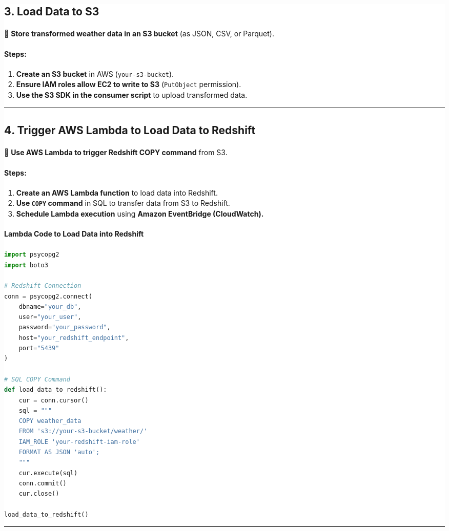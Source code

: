 
## **3️. Load Data to S3**

🔹 **Store transformed weather data in an S3 bucket** (as JSON, CSV, or Parquet).

#### **Steps:**

1. **Create an S3 bucket** in AWS (`your-s3-bucket`).
2. **Ensure IAM roles allow EC2 to write to S3** (`PutObject` permission).
3. **Use the S3 SDK in the consumer script** to upload transformed data.

---

## **4️. Trigger AWS Lambda to Load Data to Redshift**

🔹 **Use AWS Lambda to trigger Redshift COPY command** from S3.

#### **Steps:**

1. **Create an AWS Lambda function** to load data into Redshift.
2. **Use `COPY` command** in SQL to transfer data from S3 to Redshift.
3. **Schedule Lambda execution** using **Amazon EventBridge (CloudWatch).**

#### **Lambda Code to Load Data into Redshift**

```python
import psycopg2
import boto3

# Redshift Connection
conn = psycopg2.connect(
    dbname="your_db",
    user="your_user",
    password="your_password",
    host="your_redshift_endpoint",
    port="5439"
)

# SQL COPY Command
def load_data_to_redshift():
    cur = conn.cursor()
    sql = """
    COPY weather_data
    FROM 's3://your-s3-bucket/weather/'
    IAM_ROLE 'your-redshift-iam-role'
    FORMAT AS JSON 'auto';
    """
    cur.execute(sql)
    conn.commit()
    cur.close()

load_data_to_redshift()
```

---